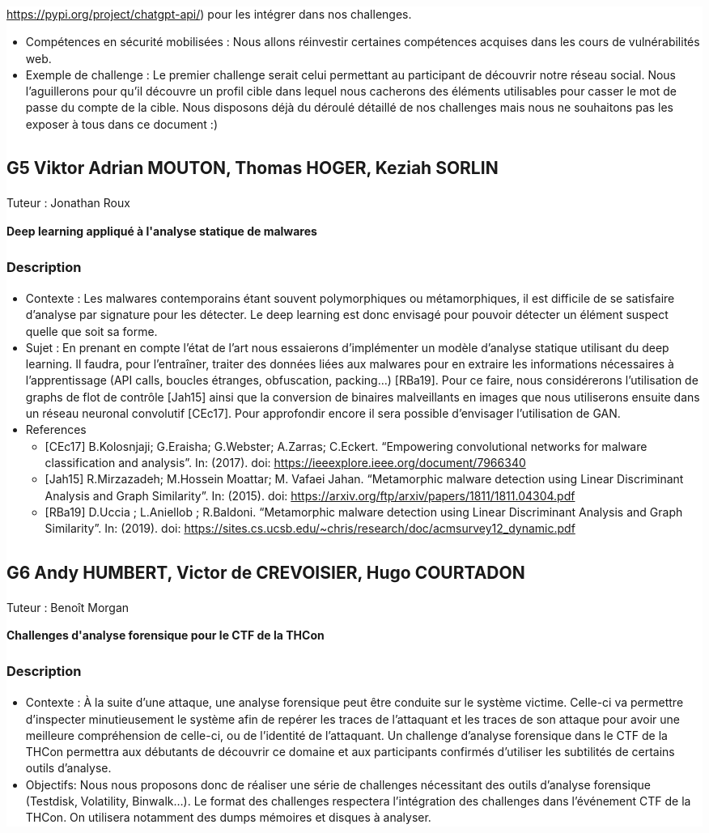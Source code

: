  https://pypi.org/project/chatgpt-api/) pour les intégrer dans nos
  challenges.
- Compétences en sécurité mobilisées : Nous allons réinvestir certaines
  compétences acquises dans les cours de vulnérabilités web.
- Exemple de challenge : Le premier challenge serait celui permettant au
  participant de découvrir notre réseau social. Nous l’aguillerons pour
  qu’il découvre un profil cible dans lequel nous cacherons des éléments
  utilisables pour casser le mot de passe du compte de la cible. Nous
  disposons déjà du déroulé détaillé de nos challenges mais nous ne
  souhaitons pas les exposer à tous dans ce document :)

## G5 Viktor Adrian MOUTON, Thomas HOGER, Keziah SORLIN

Tuteur : Jonathan Roux

**Deep learning appliqué à l'analyse statique de malwares**

### Description

- Contexte : Les malwares contemporains étant souvent polymorphiques ou
  métamorphiques, il est difficile de se satisfaire d’analyse par signature
  pour les détecter. Le deep learning est donc envisagé pour pouvoir
  détecter un élément suspect quelle que soit sa forme.
- Sujet : En prenant en compte l’état de l’art nous essaierons d’implémenter
  un modèle d’analyse statique utilisant du deep learning. Il faudra, pour
  l’entraîner, traiter des données liées aux malwares pour en extraire les
  informations nécessaires à l’apprentissage (API calls, boucles étranges,
  obfuscation, packing...) [RBa19]. Pour ce faire, nous considérerons
  l’utilisation de graphs de flot de contrôle [Jah15] ainsi que la
  conversion de binaires malveillants en images que nous utiliserons ensuite
  dans un réseau neuronal convolutif [CEc17]. Pour approfondir encore il
  sera possible d’envisager l’utilisation de GAN.
- References
  * [CEc17] B.Kolosnjaji; G.Eraisha; G.Webster; A.Zarras; C.Eckert. “Empowering convolutional networks for malware classification and analysis”. In: (2017). doi:
            https://ieeexplore.ieee.org/document/7966340
  * [Jah15]     R.Mirzazadeh; M.Hossein Moattar; M. Vafaei Jahan. “Metamorphic malware detection using Linear Discriminant Analysis and Graph Similarity”.
            In: (2015). doi: https://arxiv.org/ftp/arxiv/papers/1811/1811.04304.pdf
  * [RBa19] D.Uccia ; L.Aniellob ; R.Baldoni. “Metamorphic malware detection using
            Linear Discriminant Analysis and Graph Similarity”. In: (2019).
            doi: https://sites.cs.ucsb.edu/~chris/research/doc/acmsurvey12_dynamic.pdf

## G6 Andy HUMBERT, Victor de CREVOISIER, Hugo COURTADON

Tuteur : Benoît Morgan

**Challenges d'analyse forensique pour le CTF de la THCon**

### Description

- Contexte : À la suite d’une attaque, une analyse forensique peut être
  conduite sur le système victime. Celle-ci va permettre d’inspecter
  minutieusement le système afin de repérer les traces de l’attaquant et les
  traces de son attaque pour avoir une meilleure compréhension de celle-ci,
  ou de l’identité de l’attaquant. Un challenge d’analyse forensique dans le
  CTF de la THCon permettra aux débutants de découvrir ce domaine et aux
  participants confirmés d’utiliser les subtilités de certains outils
  d’analyse.
- Objectifs: Nous nous proposons donc de réaliser une série de challenges
  nécessitant des outils d’analyse forensique (Testdisk, Volatility,
  Binwalk…). Le format des challenges respectera l’intégration des
  challenges dans l’événement CTF de la THCon. On utilisera notamment des
  dumps mémoires et disques à analyser.